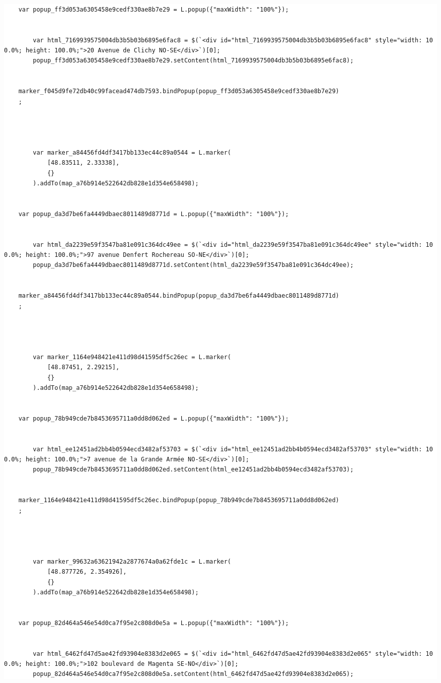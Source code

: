     
        var popup_ff3d053a6305458e9cedf330ae8b7e29 = L.popup({"maxWidth": "100%"});

        
            var html_7169939575004db3b5b03b6895e6fac8 = $(`<div id="html_7169939575004db3b5b03b6895e6fac8" style="width: 100.0%; height: 100.0%;">20 Avenue de Clichy NO-SE</div>`)[0];
            popup_ff3d053a6305458e9cedf330ae8b7e29.setContent(html_7169939575004db3b5b03b6895e6fac8);
        

        marker_f045d9fe72db40c99facead474db7593.bindPopup(popup_ff3d053a6305458e9cedf330ae8b7e29)
        ;

        
    
    
            var marker_a84456fd4df3417bb133ec44c89a0544 = L.marker(
                [48.83511, 2.33338],
                {}
            ).addTo(map_a76b914e522642db828e1d354e658498);
        
    
        var popup_da3d7be6fa4449dbaec8011489d8771d = L.popup({"maxWidth": "100%"});

        
            var html_da2239e59f3547ba81e091c364dc49ee = $(`<div id="html_da2239e59f3547ba81e091c364dc49ee" style="width: 100.0%; height: 100.0%;">97 avenue Denfert Rochereau SO-NE</div>`)[0];
            popup_da3d7be6fa4449dbaec8011489d8771d.setContent(html_da2239e59f3547ba81e091c364dc49ee);
        

        marker_a84456fd4df3417bb133ec44c89a0544.bindPopup(popup_da3d7be6fa4449dbaec8011489d8771d)
        ;

        
    
    
            var marker_1164e948421e411d98d41595df5c26ec = L.marker(
                [48.87451, 2.29215],
                {}
            ).addTo(map_a76b914e522642db828e1d354e658498);
        
    
        var popup_78b949cde7b8453695711a0dd8d062ed = L.popup({"maxWidth": "100%"});

        
            var html_ee12451ad2bb4b0594ecd3482af53703 = $(`<div id="html_ee12451ad2bb4b0594ecd3482af53703" style="width: 100.0%; height: 100.0%;">7 avenue de la Grande Armée NO-SE</div>`)[0];
            popup_78b949cde7b8453695711a0dd8d062ed.setContent(html_ee12451ad2bb4b0594ecd3482af53703);
        

        marker_1164e948421e411d98d41595df5c26ec.bindPopup(popup_78b949cde7b8453695711a0dd8d062ed)
        ;

        
    
    
            var marker_99632a63621942a2877674a0a62fde1c = L.marker(
                [48.877726, 2.354926],
                {}
            ).addTo(map_a76b914e522642db828e1d354e658498);
        
    
        var popup_82d464a546e54d0ca7f95e2c808d0e5a = L.popup({"maxWidth": "100%"});

        
            var html_6462fd47d5ae42fd93904e8383d2e065 = $(`<div id="html_6462fd47d5ae42fd93904e8383d2e065" style="width: 100.0%; height: 100.0%;">102 boulevard de Magenta SE-NO</div>`)[0];
            popup_82d464a546e54d0ca7f95e2c808d0e5a.setContent(html_6462fd47d5ae42fd93904e8383d2e065);
        